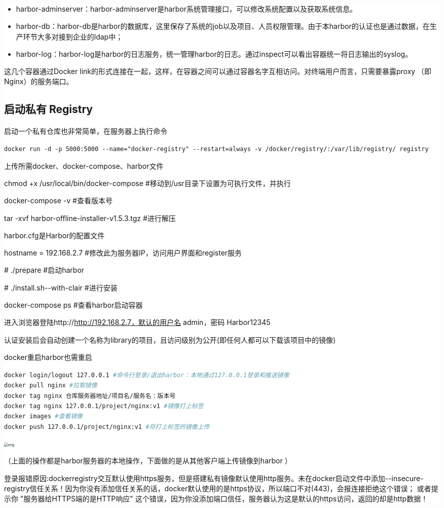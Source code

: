 
- harbor-adminserver：harbor-adminserver是harbor系统管理接口，可以修改系统配置以及获取系统信息。


- harbor-db：harbor-db是harbor的数据库，这里保存了系统的job以及项目、人员权限管理。由于本harbor的认证也是通过数据，在生产环节大多对接到企业的ldap中；


- harbor-log：harbor-log是harbor的日志服务，统一管理harbor的日志。通过inspect可以看出容器统一将日志输出的syslog。


这几个容器通过Docker link的形式连接在一起，这样，在容器之间可以通过容器名字互相访问。对终端用户而言，只需要暴露proxy （即Nginx）的服务端口。

## 启动私有 Registry

启动一个私有仓库也非常简单，在服务器上执行命令

```cobol
docker run -d -p 5000:5000 --name="docker-registry" --restart=always -v /docker/registry/:/var/lib/registry/ registry
```

上传所需docker、docker-compose、harbor文件

chmod +x  /usr/local/bin/docker-compose #移动到/usr目录下设置为可执行文件，并执行

docker-compose -v #查看版本号

tar -xvf harbor-offline-installer-v1.5.3.tgz #进行解压

harbor.cfg是Harbor的配置文件

hostname = 192.168.2.7 #修改此为服务器IP，访问用户界面和register服务

 

\# ./prepare #启动harbor

\# ./install.sh--with-clair #进行安装

docker-compose ps #查看harbor启动容器

进入浏览器登陆http://http://192.168.2.7，默认的用户名 admin，密码 Harbor12345

认证安装后会自动创建一个名称为library的项目，且访问级别为公开(即任何人都可以下载该项目中的镜像)

docker重启harbor也需重启

```sh
docker login/logout 127.0.0.1 #命令行登录/退出harbor：本地通过127.0.0.1登录和推送镜像
docker pull nginx #拉取镜像
docker tag nginx 仓库服务器地址/项目名/服务名：版本号
docker tag nginx 127.0.0.1/project/nginx:v1 #镜像打上标签
docker images #查看镜像
docker push 127.0.0.1/project/nginx:v1 #将打上标签的镜像上传
```

<img src="E:\Project\Textbook\linux云计算\assets\wps34-1682691150324-356.jpg" alt="img" style="zoom:50%;" /> 

（上面的操作都是harbor服务器的本地操作，下面做的是从其他客户端上传镜像到harbor ）

登录报错原因:dockerregistry交互默认使用https服务，但是搭建私有镜像默认使用http服务。未在docker启动文件中添加--insecure-registry信任关系！因为你没有添加信任关系的话，docker默认使用的是https协议，所以端口不对(443)，会报连接拒绝这个错误； 或者提示你 "服务器给HTTPS端的是HTTP响应" 这个错误，因为你没添加端口信任，服务器认为这是默认的https访问，返回的却是http数据！
